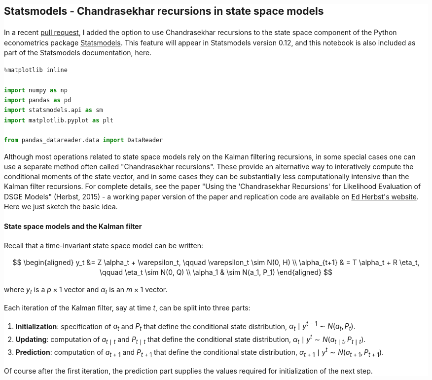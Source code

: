 ## Statsmodels - Chandrasekhar recursions in state space models

In a recent [pull request](https://github.com/statsmodels/statsmodels/pull/6411), I added the option to use Chandrasekhar recursions to the state space component of the Python econometrics package [Statsmodels](https://www.statsmodels.org/). This feature will appear in Statsmodels version 0.12, and this notebook is also included as part of the Statsmodels documentation, [here](https://www.statsmodels.org/devel/examples/notebooks/generated/statespace_chandrasekhar.html).


```python
%matplotlib inline

import numpy as np
import pandas as pd
import statsmodels.api as sm
import matplotlib.pyplot as plt

from pandas_datareader.data import DataReader
```

Although most operations related to state space models rely on the Kalman filtering recursions, in some special cases one can use a separate method often called "Chandrasekhar recursions". These provide an alternative way to interatively compute the conditional moments of the state vector, and in some cases they can be substantially less computationally intensive than the Kalman filter recursions. For complete details, see the paper "Using the 'Chandrasekhar Recursions' for Likelihood Evaluation of DSGE Models" (Herbst, 2015) - a working paper version of the paper and replication code are available on [Ed Herbst's website](http://edherbst.net/research/). Here we just sketch the basic idea.

#### State space models and the Kalman filter

Recall that a time-invariant state space model can be written:

$$
\begin{aligned}
y_t &= Z \alpha_t + \varepsilon_t, \qquad \varepsilon_t \sim N(0, H) \\
\alpha_{t+1} & = T \alpha_t + R \eta_t, \qquad \eta_t \sim N(0, Q) \\
\alpha_1 & \sim N(a_1, P_1)
\end{aligned}
$$

where $y_t$ is a $p \times 1$ vector and $\alpha_t$ is an $m \times 1$ vector.

Each iteration of the Kalman filter, say at time $t$, can be split into three parts:

1. **Initialization**: specification of $a_t$ and $P_t$ that define the conditional state distribution, $\alpha_t \mid y^{t-1} \sim N(a_t, P_t)$.
2. **Updating**: computation of $a_{t \mid t}$ and $P_{t \mid t}$ that define the conditional state distribution, $\alpha_t \mid y^{t} \sim N(a_{t \mid  t}, P_{t \mid t})$.
3. **Prediction**: computation of $a_{t+1}$ and $P_{t+1}$ that define the conditional state distribution, $\alpha_{t+1} \mid y^{t} \sim N(a_{t+1}, P_{t+1})$.

Of course after the first iteration, the prediction part supplies the values required for initialization of the next step.
